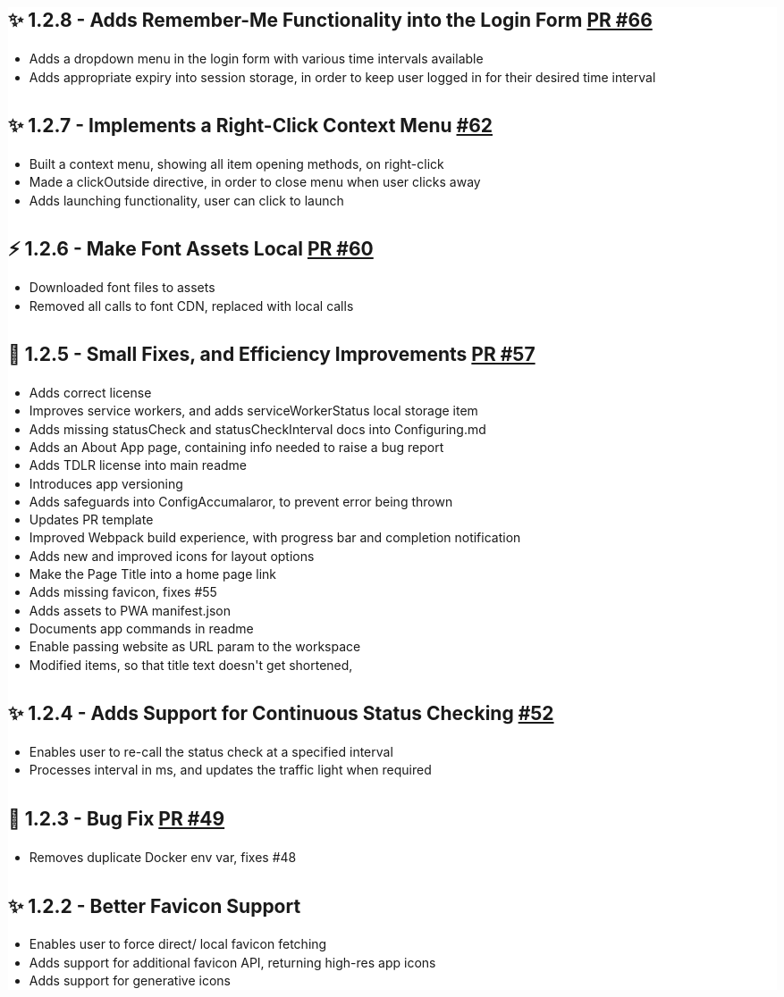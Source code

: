 ## ✨ 1.2.8 - Adds Remember-Me Functionality into the Login Form [PR #66](https://github.com/Lissy93/dashy/pull/66)
- Adds a dropdown menu in the login form with various time intervals available
- Adds appropriate expiry into session storage, in order to keep user logged in for their desired time interval

## ✨ 1.2.7 - Implements a Right-Click Context Menu [#62](https://github.com/Lissy93/dashy/pull/62)
- Built a context menu, showing all item opening methods, on right-click
- Made a clickOutside directive, in order to close menu when user clicks away
- Adds launching functionality, user can click to launch

## ⚡️ 1.2.6 - Make Font Assets Local [PR #60](https://github.com/Lissy93/dashy/pull/60)
- Downloaded font files to assets
- Removed all calls to font CDN, replaced with local calls

## 🐛 1.2.5 - Small Fixes, and Efficiency Improvements [PR #57](https://github.com/Lissy93/dashy/pull/57)
- Adds correct license
- Improves service workers, and adds serviceWorkerStatus local storage item
- Adds missing statusCheck and statusCheckInterval docs into Configuring.md
- Adds an About App page, containing info needed to raise a bug report
- Adds TDLR license into main readme
- Introduces app versioning
- Adds safeguards into ConfigAccumalaror, to prevent error being thrown
- Updates PR template
- Improved Webpack build experience, with progress bar and completion notification
- Adds new and improved icons for layout options
- Make the Page Title into a home page link
- Adds missing favicon, fixes #55
- Adds assets to PWA manifest.json
- Documents app commands in readme
- Enable passing website as URL param to the workspace
- Modified items, so that title text doesn't get shortened, 

## ✨ 1.2.4 - Adds Support for Continuous Status Checking [#52](https://github.com/Lissy93/dashy/pull/52)
- Enables user to re-call the status check at a specified interval
- Processes interval in ms, and updates the traffic light when required

## 🐛 1.2.3 - Bug Fix [PR #49](https://github.com/Lissy93/dashy/pull/49)
- Removes duplicate Docker env var, fixes #48

## ✨ 1.2.2 - Better Favicon Support
- Enables user to force direct/ local favicon fetching
- Adds support for additional favicon API, returning high-res app icons
- Adds support for generative icons
